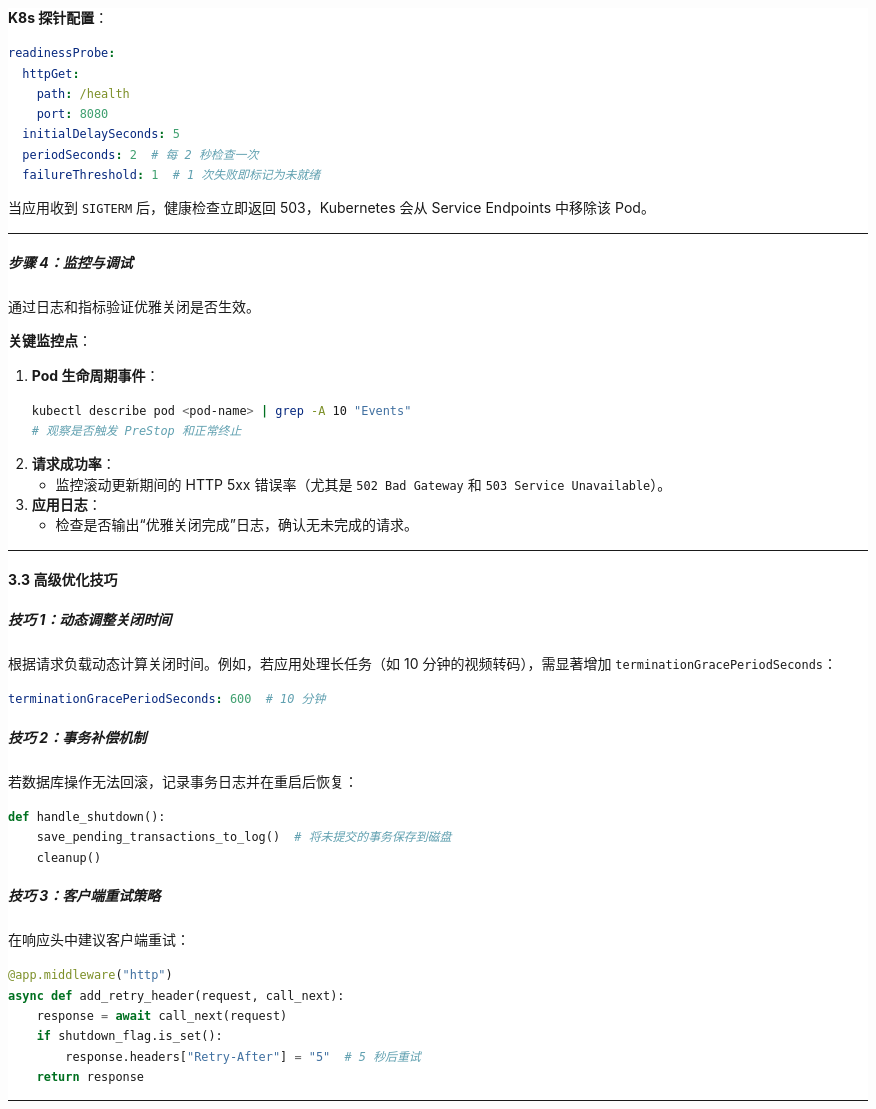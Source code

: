 **K8s 探针配置**：
```yaml
readinessProbe:
  httpGet:
    path: /health
    port: 8080
  initialDelaySeconds: 5
  periodSeconds: 2  # 每 2 秒检查一次
  failureThreshold: 1  # 1 次失败即标记为未就绪
```

当应用收到 `SIGTERM` 后，健康检查立即返回 503，Kubernetes 会从 Service Endpoints 中移除该 Pod。

---

##### **步骤 4：监控与调试**
通过日志和指标验证优雅关闭是否生效。

**关键监控点**：
1. **Pod 生命周期事件**：
   ```bash
   kubectl describe pod <pod-name> | grep -A 10 "Events"
   # 观察是否触发 PreStop 和正常终止
   ```
2. **请求成功率**：
   - 监控滚动更新期间的 HTTP 5xx 错误率（尤其是 `502 Bad Gateway` 和 `503 Service Unavailable`）。
3. **应用日志**：
   - 检查是否输出“优雅关闭完成”日志，确认无未完成的请求。

---

#### **3.3 高级优化技巧**

##### **技巧 1：动态调整关闭时间**
根据请求负载动态计算关闭时间。例如，若应用处理长任务（如 10 分钟的视频转码），需显著增加 `terminationGracePeriodSeconds`：
```yaml
terminationGracePeriodSeconds: 600  # 10 分钟
```

##### **技巧 2：事务补偿机制**
若数据库操作无法回滚，记录事务日志并在重启后恢复：
```python
def handle_shutdown():
    save_pending_transactions_to_log()  # 将未提交的事务保存到磁盘
    cleanup()
```

##### **技巧 3：客户端重试策略**
在响应头中建议客户端重试：
```python
@app.middleware("http")
async def add_retry_header(request, call_next):
    response = await call_next(request)
    if shutdown_flag.is_set():
        response.headers["Retry-After"] = "5"  # 5 秒后重试
    return response
```

---
